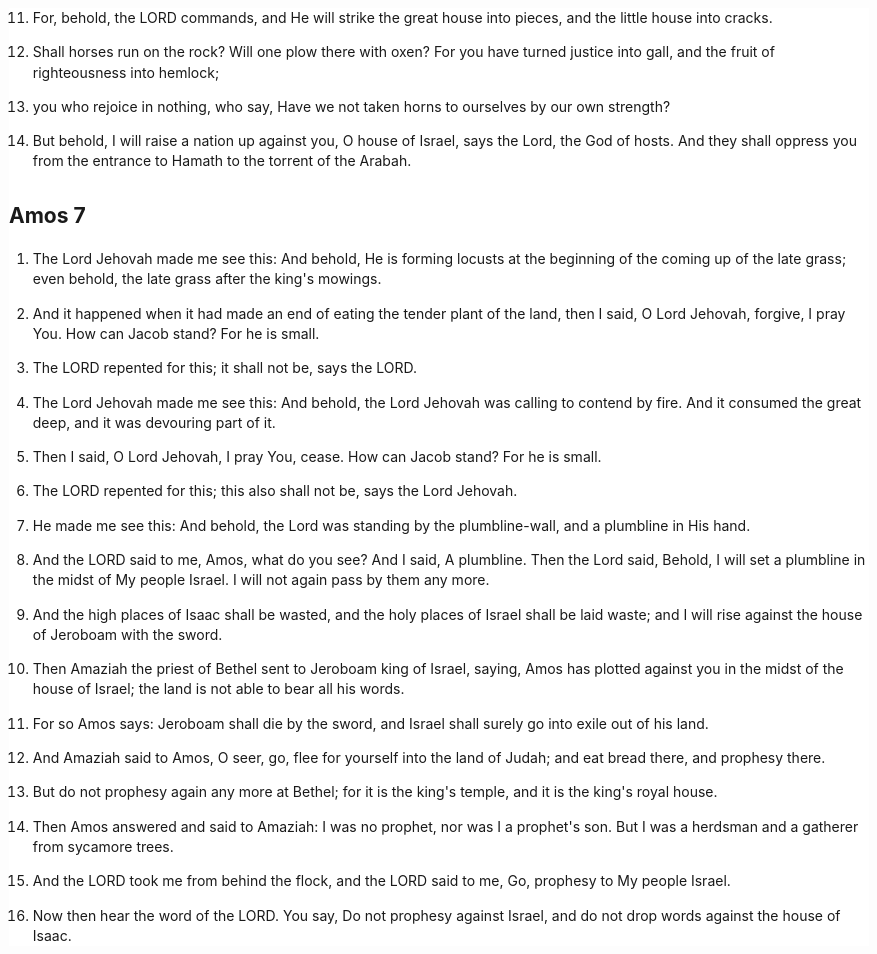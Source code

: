 11. For, behold, the LORD commands, and He will strike the great house into pieces, and the little house into cracks.

12. Shall horses run on the rock? Will one plow there with oxen? For you have turned justice into gall, and the fruit of righteousness into hemlock;

13. you who rejoice in nothing, who say, Have we not taken horns to ourselves by our own strength?

14. But behold, I will raise a nation up against you, O house of Israel, says the Lord, the God of hosts. And they shall oppress you from the entrance to Hamath to the torrent of the Arabah.  

## Amos 7

1. The Lord Jehovah made me see this: And behold, He is forming locusts at the beginning of the coming up of the late grass; even behold, the late grass after the king's mowings.

2. And it happened when it had made an end of eating the tender plant of the land, then I said, O Lord Jehovah, forgive, I pray You. How can Jacob stand? For he is small.

3. The LORD repented for this; it shall not be, says the LORD.

4. The Lord Jehovah made me see this: And behold, the Lord Jehovah was calling to contend by fire. And it consumed the great deep, and it was devouring part of it.

5. Then I said, O Lord Jehovah, I pray You, cease. How can Jacob stand? For he is small.

6. The LORD repented for this; this also shall not be, says the Lord Jehovah.

7. He made me see this: And behold, the Lord was standing by the plumbline-wall, and a plumbline in His hand.

8. And the LORD said to me, Amos, what do you see? And I said, A plumbline. Then the Lord said, Behold, I will set a plumbline in the midst of My people Israel. I will not again pass by them any more.

9. And the high places of Isaac shall be wasted, and the holy places of Israel shall be laid waste; and I will rise against the house of Jeroboam with the sword.   

10. Then Amaziah the priest of Bethel sent to Jeroboam king of Israel, saying, Amos has plotted against you in the midst of the house of Israel; the land is not able to bear all his words.

11. For so Amos says: Jeroboam shall die by the sword, and Israel shall surely go into exile out of his land.

12. And Amaziah said to Amos, O seer, go, flee for yourself into the land of Judah; and eat bread there, and prophesy there.

13. But do not prophesy again any more at Bethel; for it is the king's temple, and it is the king's royal house.

14. Then Amos answered and said to Amaziah: I was no prophet, nor was I a prophet's son. But I was a herdsman and a gatherer from sycamore trees.

15. And the LORD took me from behind the flock, and the LORD said to me, Go, prophesy to My people Israel.

16. Now then hear the word of the LORD. You say, Do not prophesy against Israel, and do not drop words against the house of Isaac.

